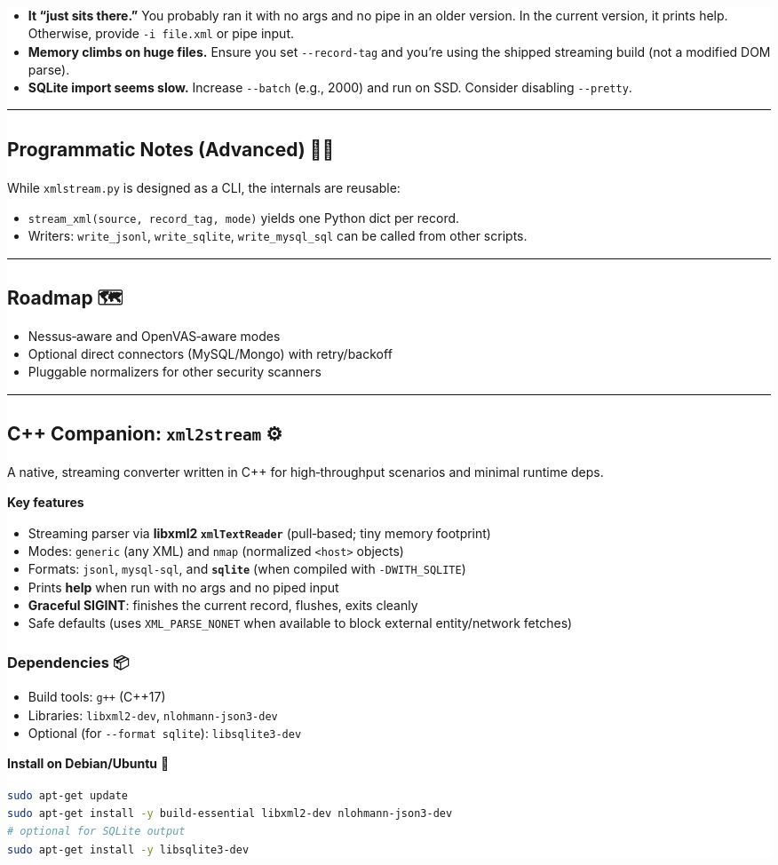 * **It “just sits there.”** You probably ran it with no args and no pipe in an older version. In the current version, it prints help. Otherwise, provide `-i file.xml` or pipe input.
* **Memory climbs on huge files.** Ensure you set `--record-tag` and you’re using the shipped streaming build (not a modified DOM parse).
* **SQLite import seems slow.** Increase `--batch` (e.g., 2000) and run on SSD. Consider disabling `--pretty`.

---

## Programmatic Notes (Advanced) 🧑‍💻

While `xmlstream.py` is designed as a CLI, the internals are reusable:

* `stream_xml(source, record_tag, mode)` yields one Python dict per record.
* Writers: `write_jsonl`, `write_sqlite`, `write_mysql_sql` can be called from other scripts.

---

## Roadmap 🗺️

* Nessus‑aware and OpenVAS‑aware modes
* Optional direct connectors (MySQL/Mongo) with retry/backoff
* Pluggable normalizers for other security scanners

---

## C++ Companion: `xml2stream` ⚙️

A native, streaming converter written in C++ for high‑throughput scenarios and minimal runtime deps.

**Key features**

* Streaming parser via **libxml2 `xmlTextReader`** (pull‑based; tiny memory footprint)
* Modes: `generic` (any XML) and `nmap` (normalized `<host>` objects)
* Formats: `jsonl`, `mysql-sql`, and **`sqlite`** (when compiled with `-DWITH_SQLITE`)
* Prints **help** when run with no args and no piped input
* **Graceful SIGINT**: finishes the current record, flushes, exits cleanly
* Safe defaults (uses `XML_PARSE_NONET` when available to block external entity/network fetches)

### Dependencies 📦

* Build tools: `g++` (C++17)
* Libraries: `libxml2-dev`, `nlohmann-json3-dev`
* Optional (for `--format sqlite`): `libsqlite3-dev`

**Install on Debian/Ubuntu** 🧰

```bash
sudo apt-get update
sudo apt-get install -y build-essential libxml2-dev nlohmann-json3-dev
# optional for SQLite output
sudo apt-get install -y libsqlite3-dev
```
